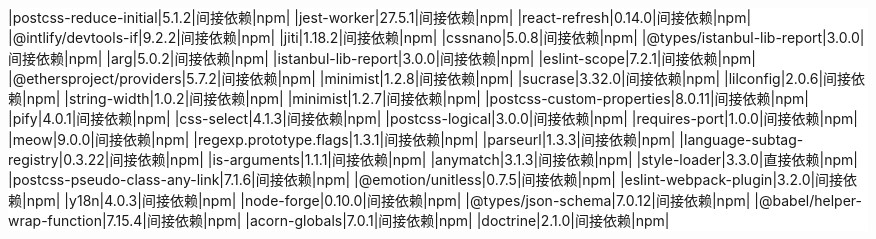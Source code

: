 |postcss-reduce-initial|5.1.2|间接依赖|npm|
|jest-worker|27.5.1|间接依赖|npm|
|react-refresh|0.14.0|间接依赖|npm|
|@intlify/devtools-if|9.2.2|间接依赖|npm|
|jiti|1.18.2|间接依赖|npm|
|cssnano|5.0.8|间接依赖|npm|
|@types/istanbul-lib-report|3.0.0|间接依赖|npm|
|arg|5.0.2|间接依赖|npm|
|istanbul-lib-report|3.0.0|间接依赖|npm|
|eslint-scope|7.2.1|间接依赖|npm|
|@ethersproject/providers|5.7.2|间接依赖|npm|
|minimist|1.2.8|间接依赖|npm|
|sucrase|3.32.0|间接依赖|npm|
|lilconfig|2.0.6|间接依赖|npm|
|string-width|1.0.2|间接依赖|npm|
|minimist|1.2.7|间接依赖|npm|
|postcss-custom-properties|8.0.11|间接依赖|npm|
|pify|4.0.1|间接依赖|npm|
|css-select|4.1.3|间接依赖|npm|
|postcss-logical|3.0.0|间接依赖|npm|
|requires-port|1.0.0|间接依赖|npm|
|meow|9.0.0|间接依赖|npm|
|regexp.prototype.flags|1.3.1|间接依赖|npm|
|parseurl|1.3.3|间接依赖|npm|
|language-subtag-registry|0.3.22|间接依赖|npm|
|is-arguments|1.1.1|间接依赖|npm|
|anymatch|3.1.3|间接依赖|npm|
|style-loader|3.3.0|直接依赖|npm|
|postcss-pseudo-class-any-link|7.1.6|间接依赖|npm|
|@emotion/unitless|0.7.5|间接依赖|npm|
|eslint-webpack-plugin|3.2.0|间接依赖|npm|
|y18n|4.0.3|间接依赖|npm|
|node-forge|0.10.0|间接依赖|npm|
|@types/json-schema|7.0.12|间接依赖|npm|
|@babel/helper-wrap-function|7.15.4|间接依赖|npm|
|acorn-globals|7.0.1|间接依赖|npm|
|doctrine|2.1.0|间接依赖|npm|